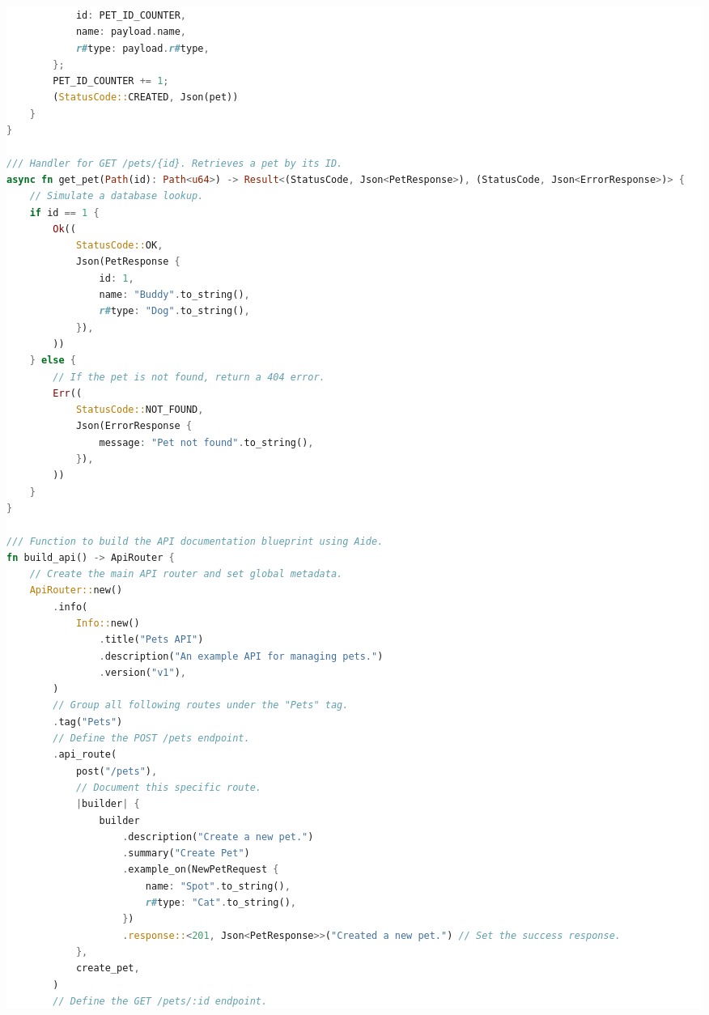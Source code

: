 ```rust
            id: PET_ID_COUNTER,
            name: payload.name,
            r#type: payload.r#type,
        };
        PET_ID_COUNTER += 1;
        (StatusCode::CREATED, Json(pet))
    }
}

/// Handler for GET /pets/{id}. Retrieves a pet by its ID.
async fn get_pet(Path(id): Path<u64>) -> Result<(StatusCode, Json<PetResponse>), (StatusCode, Json<ErrorResponse>)> {
    // Simulate a database lookup.
    if id == 1 {
        Ok((
            StatusCode::OK,
            Json(PetResponse {
                id: 1,
                name: "Buddy".to_string(),
                r#type: "Dog".to_string(),
            }),
        ))
    } else {
        // If the pet is not found, return a 404 error.
        Err((
            StatusCode::NOT_FOUND,
            Json(ErrorResponse {
                message: "Pet not found".to_string(),
            }),
        ))
    }
}

/// Function to build the API documentation blueprint using Aide.
fn build_api() -> ApiRouter {
    // Create the main API router and set global metadata.
    ApiRouter::new()
        .info(
            Info::new()
                .title("Pets API")
                .description("An example API for managing pets.")
                .version("v1"),
        )
        // Group all following routes under the "Pets" tag.
        .tag("Pets")
        // Define the POST /pets endpoint.
        .api_route(
            post("/pets"),
            // Document this specific route.
            |builder| {
                builder
                    .description("Create a new pet.")
                    .summary("Create Pet")
                    .example_on(NewPetRequest {
                        name: "Spot".to_string(),
                        r#type: "Cat".to_string(),
                    })
                    .response::<201, Json<PetResponse>>("Created a new pet.") // Set the success response.
            },
            create_pet,
        )
        // Define the GET /pets/:id endpoint.
```